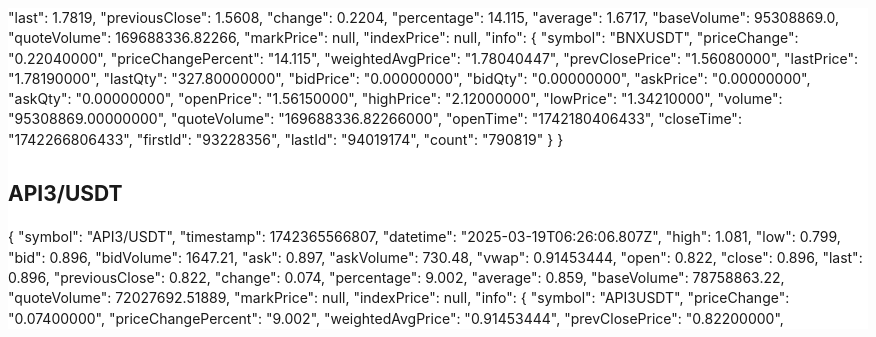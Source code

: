   "last": 1.7819,
  "previousClose": 1.5608,
  "change": 0.2204,
  "percentage": 14.115,
  "average": 1.6717,
  "baseVolume": 95308869.0,
  "quoteVolume": 169688336.82266,
  "markPrice": null,
  "indexPrice": null,
  "info": {
    "symbol": "BNXUSDT",
    "priceChange": "0.22040000",
    "priceChangePercent": "14.115",
    "weightedAvgPrice": "1.78040447",
    "prevClosePrice": "1.56080000",
    "lastPrice": "1.78190000",
    "lastQty": "327.80000000",
    "bidPrice": "0.00000000",
    "bidQty": "0.00000000",
    "askPrice": "0.00000000",
    "askQty": "0.00000000",
    "openPrice": "1.56150000",
    "highPrice": "2.12000000",
    "lowPrice": "1.34210000",
    "volume": "95308869.00000000",
    "quoteVolume": "169688336.82266000",
    "openTime": "1742180406433",
    "closeTime": "1742266806433",
    "firstId": "93228356",
    "lastId": "94019174",
    "count": "790819"
  }
}

## API3/USDT
{
  "symbol": "API3/USDT",
  "timestamp": 1742365566807,
  "datetime": "2025-03-19T06:26:06.807Z",
  "high": 1.081,
  "low": 0.799,
  "bid": 0.896,
  "bidVolume": 1647.21,
  "ask": 0.897,
  "askVolume": 730.48,
  "vwap": 0.91453444,
  "open": 0.822,
  "close": 0.896,
  "last": 0.896,
  "previousClose": 0.822,
  "change": 0.074,
  "percentage": 9.002,
  "average": 0.859,
  "baseVolume": 78758863.22,
  "quoteVolume": 72027692.51889,
  "markPrice": null,
  "indexPrice": null,
  "info": {
    "symbol": "API3USDT",
    "priceChange": "0.07400000",
    "priceChangePercent": "9.002",
    "weightedAvgPrice": "0.91453444",
    "prevClosePrice": "0.82200000",